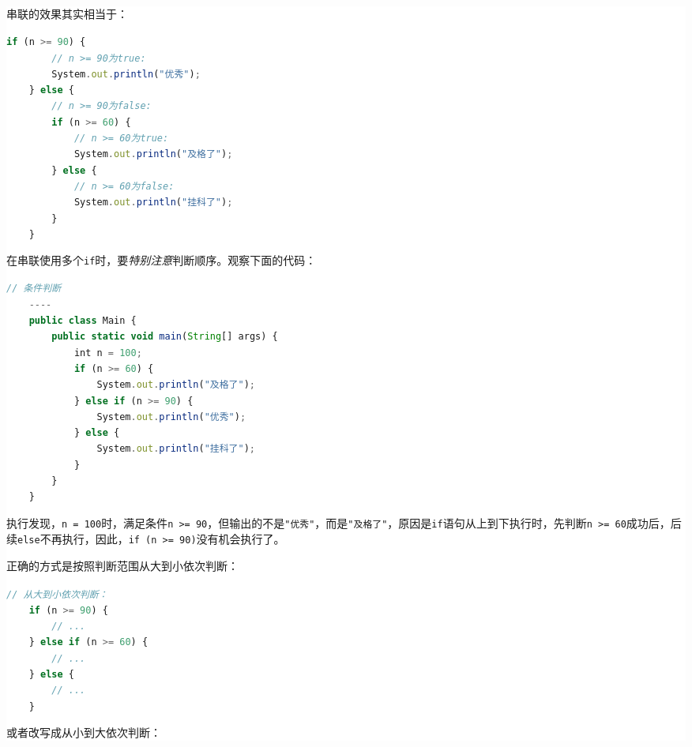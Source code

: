 串联的效果其实相当于：


```js 
if (n >= 90) {
        // n >= 90为true:
        System.out.println("优秀");
    } else {
        // n >= 90为false:
        if (n >= 60) {
            // n >= 60为true:
            System.out.println("及格了");
        } else {
            // n >= 60为false:
            System.out.println("挂科了");
        }
    }
```

在串联使用多个`if`时，要*特别注意*判断顺序。观察下面的代码：


```js 
// 条件判断
    ----
    public class Main {
        public static void main(String[] args) {
            int n = 100;
            if (n >= 60) {
                System.out.println("及格了");
            } else if (n >= 90) {
                System.out.println("优秀");
            } else {
                System.out.println("挂科了");
            }
        }
    }
```

执行发现，`n = 100`时，满足条件`n >= 90`，但输出的不是`"优秀"`，而是`"及格了"`，原因是`if`语句从上到下执行时，先判断`n >= 60`成功后，后续`else`不再执行，因此，`if (n >= 90)`没有机会执行了。

正确的方式是按照判断范围从大到小依次判断：

```js 
// 从大到小依次判断：
    if (n >= 90) {
        // ...
    } else if (n >= 60) {
        // ...
    } else {
        // ...
    }
```

或者改写成从小到大依次判断：

